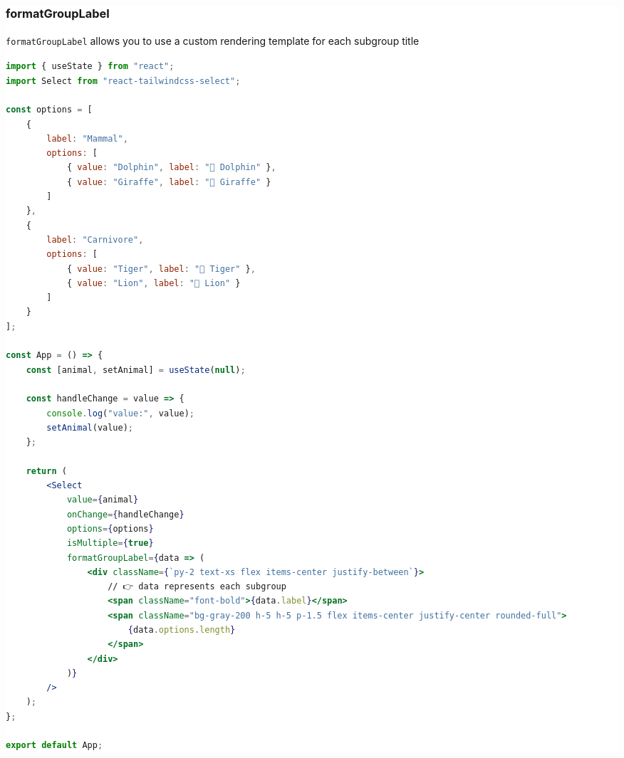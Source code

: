### formatGroupLabel

`formatGroupLabel` allows you to use a custom rendering template for each subgroup title <br />

```jsx
import { useState } from "react";
import Select from "react-tailwindcss-select";

const options = [
    {
        label: "Mammal",
        options: [
            { value: "Dolphin", label: "🐬 Dolphin" },
            { value: "Giraffe", label: "🦒 Giraffe" }
        ]
    },
    {
        label: "Carnivore",
        options: [
            { value: "Tiger", label: "🐅 Tiger" },
            { value: "Lion", label: "🦁 Lion" }
        ]
    }
];

const App = () => {
    const [animal, setAnimal] = useState(null);

    const handleChange = value => {
        console.log("value:", value);
        setAnimal(value);
    };

    return (
        <Select
            value={animal}
            onChange={handleChange}
            options={options}
            isMultiple={true}
            formatGroupLabel={data => (
                <div className={`py-2 text-xs flex items-center justify-between`}>
                    // 👉 data represents each subgroup
                    <span className="font-bold">{data.label}</span>
                    <span className="bg-gray-200 h-5 h-5 p-1.5 flex items-center justify-center rounded-full">
                        {data.options.length}
                    </span>
                </div>
            )}
        />
    );
};

export default App;
```
